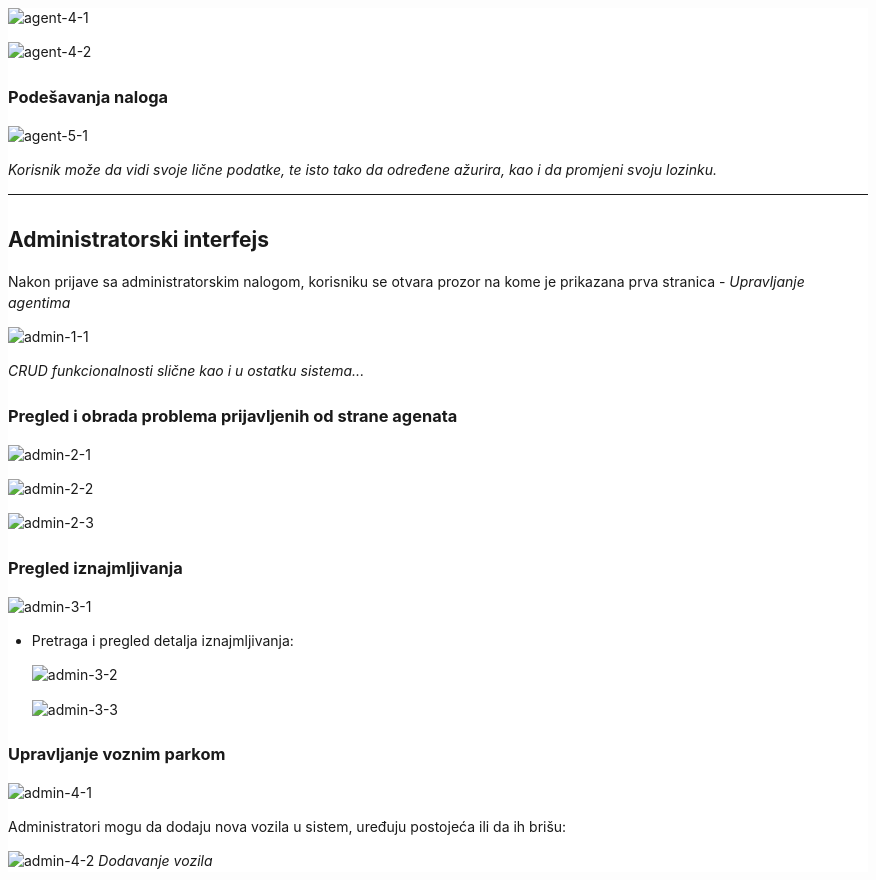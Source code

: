 ![agent-4-1](https://github.com/user-attachments/assets/25fb11fb-4753-4a7e-8b84-d067bcd45475)

![agent-4-2](https://github.com/user-attachments/assets/0e2cd9e0-0e15-401b-a082-234c44ef7ce3)


### Podešavanja naloga

![agent-5-1](https://github.com/user-attachments/assets/96cdab46-f8c6-426d-975b-78c8b82c0e6a)

*Korisnik može da vidi svoje lične podatke, te isto tako da određene ažurira, kao i da promjeni svoju lozinku.*


---

## Administratorski interfejs

Nakon prijave sa administratorskim nalogom, korisniku se otvara prozor na kome je prikazana prva stranica - *Upravljanje agentima*

![admin-1-1](https://github.com/user-attachments/assets/ea90de7d-d8c9-4428-9644-5e1995127cdf)

*CRUD funkcionalnosti slične kao i u ostatku sistema...*


### Pregled i obrada problema prijavljenih od strane agenata

![admin-2-1](https://github.com/user-attachments/assets/4f82e95d-cf2d-429d-b6b7-f69970675c55)

![admin-2-2](https://github.com/user-attachments/assets/9a91844f-847a-4555-a19b-c0b27556bf9e)

![admin-2-3](https://github.com/user-attachments/assets/8cb9a87e-3a26-41a9-8ec7-7a7b11c50d6b)


### Pregled iznajmljivanja

![admin-3-1](https://github.com/user-attachments/assets/060e2fba-86c0-4a35-b751-8e532586af1f)

- Pretraga i pregled detalja iznajmljivanja:
  
  ![admin-3-2](https://github.com/user-attachments/assets/71fc35f4-feba-4eb6-bb15-c18fcb4f626c)
  
  ![admin-3-3](https://github.com/user-attachments/assets/fd24eae1-90bc-487c-85a4-50eaa9a1f8cf)
  

### Upravljanje voznim parkom

![admin-4-1](https://github.com/user-attachments/assets/a0f1aff5-0ddf-452f-9180-c18bd05feea2)

Administratori mogu da dodaju nova vozila u sistem, uređuju postojeća ili da ih brišu:

![admin-4-2](https://github.com/user-attachments/assets/3d871537-55a6-4b95-80e5-2e1523187859)
*Dodavanje vozila*
